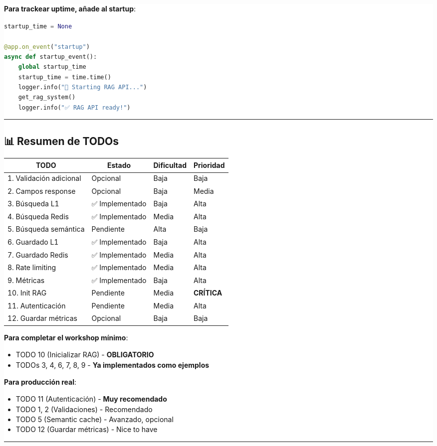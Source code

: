 ```python
```

**Para trackear uptime, añade al startup**:
```python
startup_time = None

@app.on_event("startup")
async def startup_event():
    global startup_time
    startup_time = time.time()
    logger.info("🚀 Starting RAG API...")
    get_rag_system()
    logger.info("✅ RAG API ready!")
```

---

## 📊 Resumen de TODOs

| TODO | Estado | Dificultad | Prioridad |
|------|--------|------------|-----------|
| 1. Validación adicional | Opcional | Baja | Baja |
| 2. Campos response | Opcional | Baja | Media |
| 3. Búsqueda L1 | ✅ Implementado | Baja | Alta |
| 4. Búsqueda Redis | ✅ Implementado | Media | Alta |
| 5. Búsqueda semántica | Pendiente | Alta | Baja |
| 6. Guardado L1 | ✅ Implementado | Baja | Alta |
| 7. Guardado Redis | ✅ Implementado | Media | Alta |
| 8. Rate limiting | ✅ Implementado | Media | Alta |
| 9. Métricas | ✅ Implementado | Baja | Alta |
| 10. Init RAG | Pendiente | Media | **CRÍTICA** |
| 11. Autenticación | Pendiente | Media | Alta |
| 12. Guardar métricas | Opcional | Baja | Baja |

**Para completar el workshop mínimo**:
- TODO 10 (Inicializar RAG) - **OBLIGATORIO**
- TODOs 3, 4, 6, 7, 8, 9 - **Ya implementados como ejemplos**

**Para producción real**:
- TODO 11 (Autenticación) - **Muy recomendado**
- TODO 1, 2 (Validaciones) - Recomendado
- TODO 5 (Semantic cache) - Avanzado, opcional
- TODO 12 (Guardar métricas) - Nice to have

---